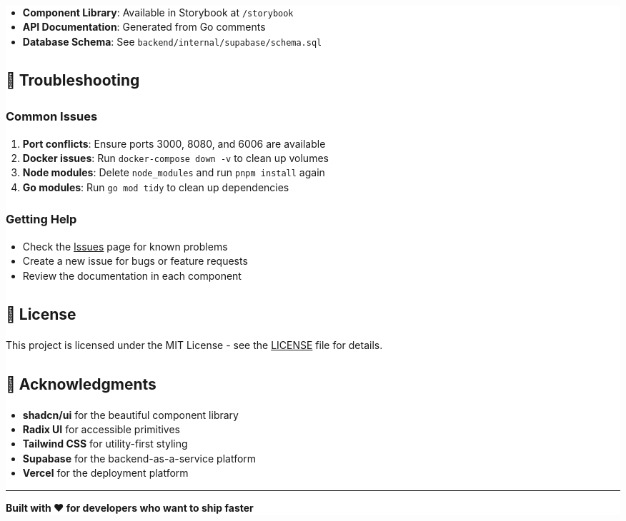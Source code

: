 - **Component Library**: Available in Storybook at `/storybook`
- **API Documentation**: Generated from Go comments
- **Database Schema**: See `backend/internal/supabase/schema.sql`

## 🐛 Troubleshooting

### Common Issues

1. **Port conflicts**: Ensure ports 3000, 8080, and 6006 are available
2. **Docker issues**: Run `docker-compose down -v` to clean up volumes
3. **Node modules**: Delete `node_modules` and run `pnpm install` again
4. **Go modules**: Run `go mod tidy` to clean up dependencies

### Getting Help

- Check the [Issues](../../issues) page for known problems
- Create a new issue for bugs or feature requests
- Review the documentation in each component

## 📄 License

This project is licensed under the MIT License - see the [LICENSE](LICENSE) file for details.

## 🙏 Acknowledgments

- **shadcn/ui** for the beautiful component library
- **Radix UI** for accessible primitives
- **Tailwind CSS** for utility-first styling
- **Supabase** for the backend-as-a-service platform
- **Vercel** for the deployment platform

---

**Built with ❤️ for developers who want to ship faster**
